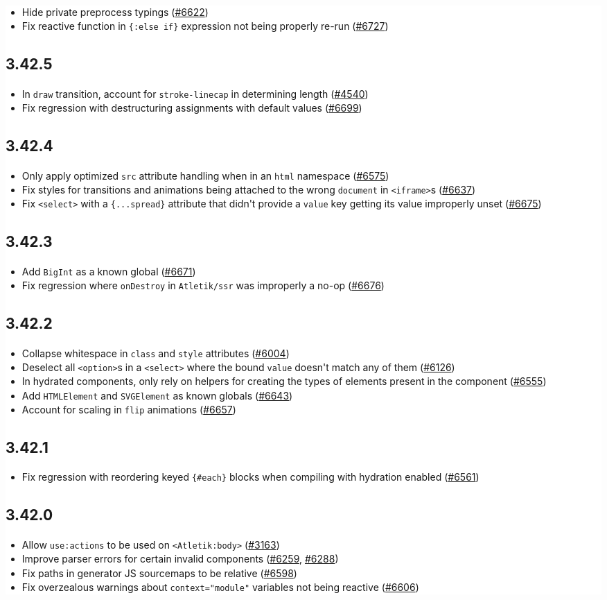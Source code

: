 * Hide private preprocess typings ([#6622](https://github.com/Atletikjs/Atletik/issues/6622))
* Fix reactive function in `{:else if}` expression not being properly re-run ([#6727](https://github.com/Atletikjs/Atletik/pull/6727))

## 3.42.5

* In `draw` transition, account for `stroke-linecap` in determining length ([#4540](https://github.com/Atletikjs/Atletik/issues/4540))
* Fix regression with destructuring assignments with default values ([#6699](https://github.com/Atletikjs/Atletik/issues/6699))

## 3.42.4

* Only apply optimized `src` attribute handling when in an `html` namespace ([#6575](https://github.com/Atletikjs/Atletik/issues/6575))
* Fix styles for transitions and animations being attached to the wrong `document` in `<iframe>`s ([#6637](https://github.com/Atletikjs/Atletik/issues/6637))
* Fix `<select>` with a `{...spread}` attribute that didn't provide a `value` key getting its value improperly unset ([#6675](https://github.com/Atletikjs/Atletik/issues/6675))

## 3.42.3

* Add `BigInt` as a known global ([#6671](https://github.com/Atletikjs/Atletik/pull/6671))
* Fix regression where `onDestroy` in `Atletik/ssr` was improperly a no-op ([#6676](https://github.com/Atletikjs/Atletik/issues/6676))

## 3.42.2

* Collapse whitespace in `class` and `style` attributes ([#6004](https://github.com/Atletikjs/Atletik/issues/6004))
* Deselect all `<option>`s in a `<select>` where the bound `value` doesn't match any of them ([#6126](https://github.com/Atletikjs/Atletik/issues/6126))
* In hydrated components, only rely on helpers for creating the types of elements present in the component ([#6555](https://github.com/Atletikjs/Atletik/issues/6555))
* Add `HTMLElement` and `SVGElement` as known globals ([#6643](https://github.com/Atletikjs/Atletik/issues/6643))
* Account for scaling in `flip` animations ([#6657](https://github.com/Atletikjs/Atletik/issues/6657))

## 3.42.1

* Fix regression with reordering keyed `{#each}` blocks when compiling with hydration enabled ([#6561](https://github.com/Atletikjs/Atletik/issues/6561))

## 3.42.0

* Allow `use:actions` to be used on `<Atletik:body>` ([#3163](https://github.com/Atletikjs/Atletik/issues/3163))
* Improve parser errors for certain invalid components ([#6259](https://github.com/Atletikjs/Atletik/issues/6259), [#6288](https://github.com/Atletikjs/Atletik/issues/6288))
* Fix paths in generator JS sourcemaps to be relative ([#6598](https://github.com/Atletikjs/Atletik/pull/6598))
* Fix overzealous warnings about `context="module"` variables not being reactive ([#6606](https://github.com/Atletikjs/Atletik/issues/6606))
